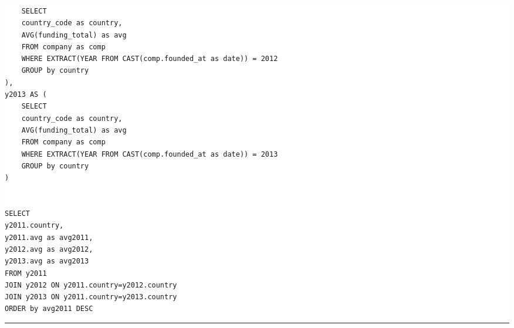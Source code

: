 ```
    SELECT
    country_code as country,
    AVG(funding_total) as avg
    FROM company as comp
    WHERE EXTRACT(YEAR FROM CAST(comp.founded_at as date)) = 2012
    GROUP by country
),
y2013 AS (
    SELECT
    country_code as country,
    AVG(funding_total) as avg
    FROM company as comp
    WHERE EXTRACT(YEAR FROM CAST(comp.founded_at as date)) = 2013
    GROUP by country
)


SELECT 
y2011.country,
y2011.avg as avg2011,
y2012.avg as avg2012,
y2013.avg as avg2013
FROM y2011
JOIN y2012 ON y2011.country=y2012.country
JOIN y2013 ON y2011.country=y2013.country
ORDER by avg2011 DESC
```

---


```python

```
